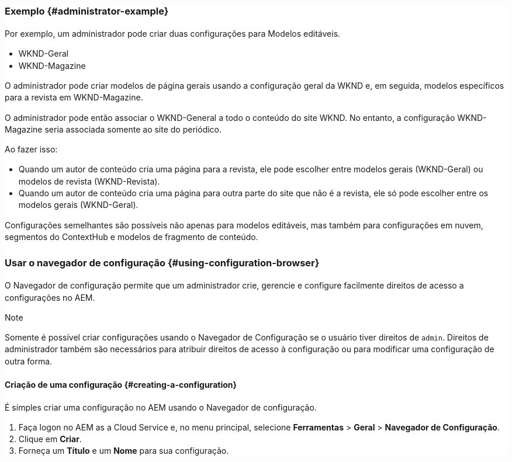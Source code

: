 ### Exemplo {#administrator-example}

Por exemplo, um administrador pode criar duas configurações para Modelos editáveis.

* WKND-Geral
* WKND-Magazine

O administrador pode criar modelos de página gerais usando a configuração geral da WKND e, em seguida, modelos específicos para a revista em WKND-Magazine.

O administrador pode então associar o WKND-General a todo o conteúdo do site WKND. No entanto, a configuração WKND-Magazine seria associada somente ao site do periódico.

Ao fazer isso:

* Quando um autor de conteúdo cria uma página para a revista, ele pode escolher entre modelos gerais (WKND-Geral) ou modelos de revista (WKND-Revista).
* Quando um autor de conteúdo cria uma página para outra parte do site que não é a revista, ele só pode escolher entre os modelos gerais (WKND-Geral).

Configurações semelhantes são possíveis não apenas para modelos editáveis, mas também para configurações em nuvem, segmentos do ContextHub e modelos de fragmento de conteúdo.

### Usar o navegador de configuração {#using-configuration-browser}

O Navegador de configuração permite que um administrador crie, gerencie e configure facilmente direitos de acesso a configurações no AEM.

>[!NOTE]
>
>Somente é possível criar configurações usando o Navegador de Configuração se o usuário tiver direitos de `admin`. Direitos de administrador também são necessários para atribuir direitos de acesso à configuração ou para modificar uma configuração de outra forma.

#### Criação de uma configuração {#creating-a-configuration}

É simples criar uma configuração no AEM usando o Navegador de configuração.

1. Faça logon no AEM as a Cloud Service e, no menu principal, selecione **Ferramentas** > **Geral** > **Navegador de Configuração**.
1. Clique em **Criar**.
1. Forneça um **Título** e um **Nome** para sua configuração.
